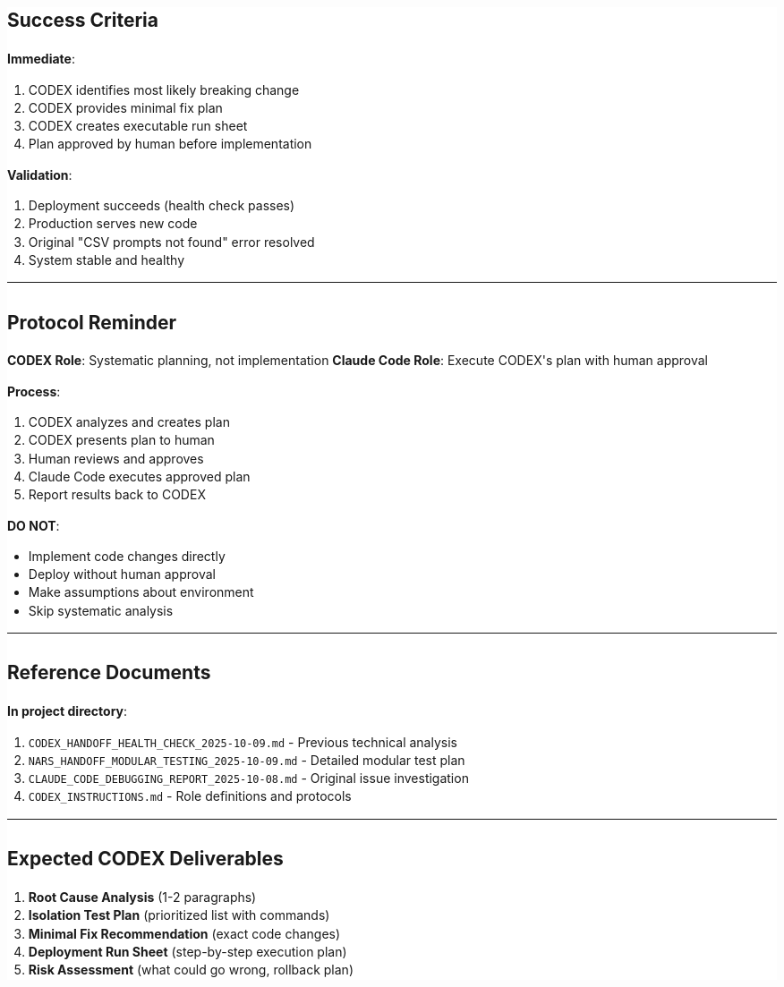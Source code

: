 ## Success Criteria

**Immediate**:
1. CODEX identifies most likely breaking change
2. CODEX provides minimal fix plan
3. CODEX creates executable run sheet
4. Plan approved by human before implementation

**Validation**:
1. Deployment succeeds (health check passes)
2. Production serves new code
3. Original "CSV prompts not found" error resolved
4. System stable and healthy

---

## Protocol Reminder

**CODEX Role**: Systematic planning, not implementation
**Claude Code Role**: Execute CODEX's plan with human approval

**Process**:
1. CODEX analyzes and creates plan
2. CODEX presents plan to human
3. Human reviews and approves
4. Claude Code executes approved plan
5. Report results back to CODEX

**DO NOT**:
- Implement code changes directly
- Deploy without human approval
- Make assumptions about environment
- Skip systematic analysis

---

## Reference Documents

**In project directory**:
1. `CODEX_HANDOFF_HEALTH_CHECK_2025-10-09.md` - Previous technical analysis
2. `NARS_HANDOFF_MODULAR_TESTING_2025-10-09.md` - Detailed modular test plan
3. `CLAUDE_CODE_DEBUGGING_REPORT_2025-10-08.md` - Original issue investigation
4. `CODEX_INSTRUCTIONS.md` - Role definitions and protocols

---

## Expected CODEX Deliverables

1. **Root Cause Analysis** (1-2 paragraphs)
2. **Isolation Test Plan** (prioritized list with commands)
3. **Minimal Fix Recommendation** (exact code changes)
4. **Deployment Run Sheet** (step-by-step execution plan)
5. **Risk Assessment** (what could go wrong, rollback plan)
